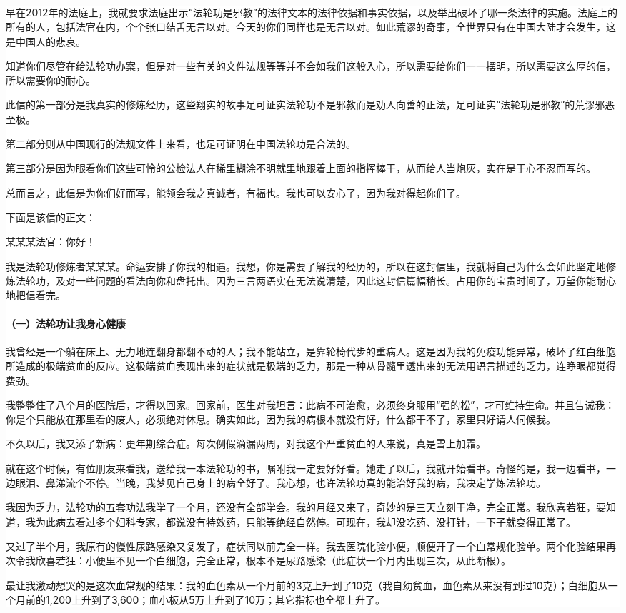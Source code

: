 </p>
<p>
 早在2012年的法庭上，我就要求法庭出示“法轮功是邪教”的法律文本的法律依据和事实依据，以及举出破坏了哪一条法律的实施。法庭上的所有的人，包括法官在内，个个张口结舌无言以对。今天的你们同样也是无言以对。如此荒谬的奇事，全世界只有在中国大陆才会发生，这是中国人的悲哀。
</p>
<p>
 知道你们尽管在给法轮功办案，但是对一些有关的文件法规等等并不会如我们这般入心，所以需要给你们一一摆明，所以需要这么厚的信，所以需要你的耐心。
</p>
<p>
 此信的第一部分是我真实的修炼经历，这些翔实的故事足可证实法轮功不是邪教而是劝人向善的正法，足可证实“法轮功是邪教”的荒谬邪恶至极。
</p>
<p>
 第二部分则从中国现行的法规文件上来看，也足可证明在中国法轮功是合法的。
</p>
<p>
 第三部分是因为眼看你们这些可怜的公检法人在稀里糊涂不明就里地跟着上面的指挥棒干，从而给人当炮灰，实在是于心不忍而写的。
</p>
<p>
 总而言之，此信是为你们好而写，能领会我之真诚者，有福也。我也可以安心了，因为我对得起你们了。
</p>
<p>
 下面是该信的正文：
</p>
<p>
 某某某法官：你好！
</p>
<p>
 我是法轮功修炼者某某某。命运安排了你我的相遇。我想，你是需要了解我的经历的，所以在这封信里，我就将自己为什么会如此坚定地修炼法轮功，及对一些问题的看法向你和盘托出。因为三言两语实在无法说清楚，因此这封信篇幅稍长。占用你的宝贵时间了，万望你能耐心地把信看完。
</p>
<h4>
 <strong>
  （一）法轮功让我身心健康
 </strong>
</h4>
<p>
 我曾经是一个躺在床上、无力地连翻身都翻不动的人；我不能站立，是靠轮椅代步的重病人。这是因为我的免疫功能异常，破坏了红白细胞所造成的极端贫血的反应。这极端贫血表现出来的症状就是极端的乏力，那是一种从骨髓里透出来的无法用语言描述的乏力，连睁眼都觉得费劲。
</p>
<p>
 我整整住了八个月的医院后，才得以回家。回家前，医生对我坦言：此病不可治愈，必须终身服用“强的松”，才可维持生命。并且告诫我：你是个只能放在那里看的废人，必须绝对休息。确实如此，因为我的病根本就没有好，什么都干不了，家里只好请人伺候我。
</p>
<p>
 不久以后，我又添了新病：更年期综合症。每次例假滴漏两周，对我这个严重贫血的人来说，真是雪上加霜。
</p>
<p>
 就在这个时候，有位朋友来看我，送给我一本法轮功的书，嘱咐我一定要好好看。她走了以后，我就开始看书。奇怪的是，我一边看书，一边眼泪、鼻涕流个不停。当晚，我梦见自己身上的病全好了。我心想，也许法轮功真的能治好我的病，我决定学炼法轮功。
</p>
<p>
 我因为乏力，法轮功的五套功法我学了一个月，还没有全部学会。我的月经又来了，奇妙的是三天立刻干净，完全正常。我欣喜若狂，要知道，我为此病去看过多个妇科专家，都说没有特效药，只能等绝经自然停。可现在，我却没吃药、没打针，一下子就变得正常了。
</p>
<p>
 又过了半个月，我原有的慢性尿路感染又复发了，症状同以前完全一样。我去医院化验小便，顺便开了一个血常规化验单。两个化验结果再次令我欣喜若狂：小便里不见一个白细胞，完全正常，根本不是尿路感染（此症状一个月内出现三次，从此断根）。
</p>
<p>
 最让我激动想哭的是这次血常规的结果：我的血色素从一个月前的3克上升到了10克（我自幼贫血，血色素从来没有到过10克）；白细胞从一个月前的1,200上升到了3,600；血小板从5万上升到了10万；其它指标也全都上升了。
</p>
<p>